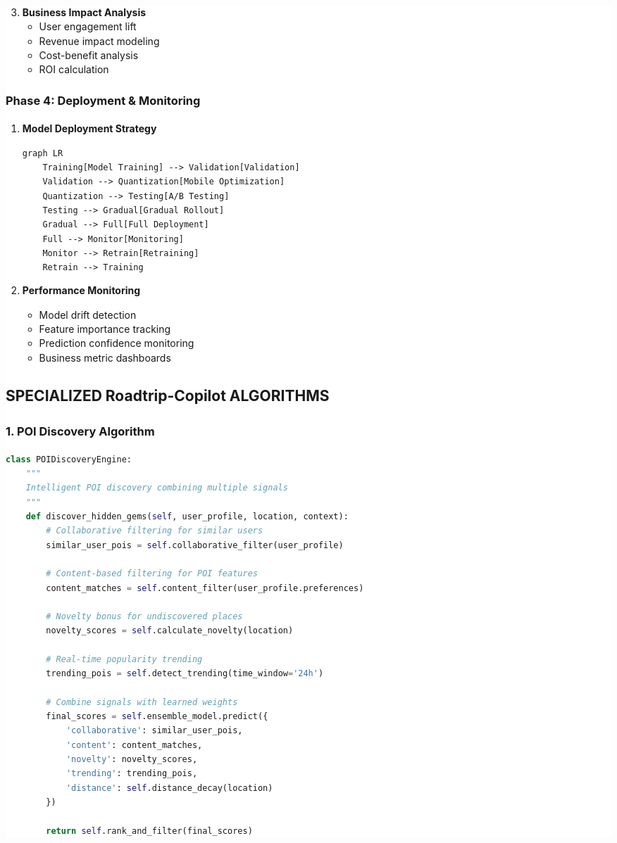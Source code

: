 3. **Business Impact Analysis**
   - User engagement lift
   - Revenue impact modeling
   - Cost-benefit analysis
   - ROI calculation

### Phase 4: Deployment & Monitoring

1. **Model Deployment Strategy**
   ```mermaid
   graph LR
       Training[Model Training] --> Validation[Validation]
       Validation --> Quantization[Mobile Optimization]
       Quantization --> Testing[A/B Testing]
       Testing --> Gradual[Gradual Rollout]
       Gradual --> Full[Full Deployment]
       Full --> Monitor[Monitoring]
       Monitor --> Retrain[Retraining]
       Retrain --> Training
   ```

2. **Performance Monitoring**
   - Model drift detection
   - Feature importance tracking
   - Prediction confidence monitoring
   - Business metric dashboards

## SPECIALIZED Roadtrip-Copilot ALGORITHMS

### 1. POI Discovery Algorithm
```python
class POIDiscoveryEngine:
    """
    Intelligent POI discovery combining multiple signals
    """
    def discover_hidden_gems(self, user_profile, location, context):
        # Collaborative filtering for similar users
        similar_user_pois = self.collaborative_filter(user_profile)
        
        # Content-based filtering for POI features
        content_matches = self.content_filter(user_profile.preferences)
        
        # Novelty bonus for undiscovered places
        novelty_scores = self.calculate_novelty(location)
        
        # Real-time popularity trending
        trending_pois = self.detect_trending(time_window='24h')
        
        # Combine signals with learned weights
        final_scores = self.ensemble_model.predict({
            'collaborative': similar_user_pois,
            'content': content_matches,
            'novelty': novelty_scores,
            'trending': trending_pois,
            'distance': self.distance_decay(location)
        })
        
        return self.rank_and_filter(final_scores)
```
